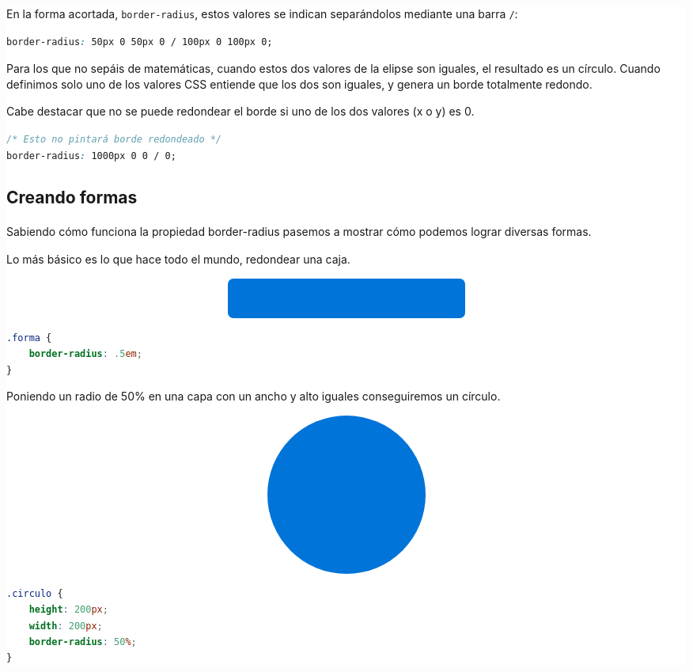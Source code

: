 En la forma acortada, `border-radius`, estos valores se indican separándolos mediante una barra `/`:
```css
border-radius: 50px 0 50px 0 / 100px 0 100px 0;
```
Para los que no sepáis de matemáticas, cuando estos dos valores de la elipse son iguales, el resultado es un círculo. Cuando definimos solo uno de los valores CSS entiende que los dos son iguales, y genera un borde totalmente redondo.

Cabe destacar que no se puede redondear el borde si uno de los dos valores (x o y) es 0.
```css
/* Esto no pintará borde redondeado */
border-radius: 1000px 0 0 / 0;
```

## Creando formas
Sabiendo cómo funciona la propiedad border-radius pasemos a mostrar cómo podemos lograr diversas formas.

Lo más básico es lo que hace todo el mundo, redondear una caja.
<div class="example">
<style scoped>
.example .rounded {
    height: 50px;
    width: 300px;
    margin: auto;
    background: #0074d9;
    border-radius: .5em;
}
</style>
    <div class="rounded"></div>
</div>

```css
.forma {
    border-radius: .5em;
}
```

Poniendo un radio de 50% en una capa con un ancho y alto iguales conseguiremos un círculo.
<div class="example">
<style scoped>
.example .circulo {
    height: 200px;
    width: 200px;
    margin: auto;
    background: #0074d9;
    border-radius: 50%;
}
</style>
    <div class="circulo"></div>
</div>

```css
.circulo {
    height: 200px;
    width: 200px;
    border-radius: 50%;
}
```
